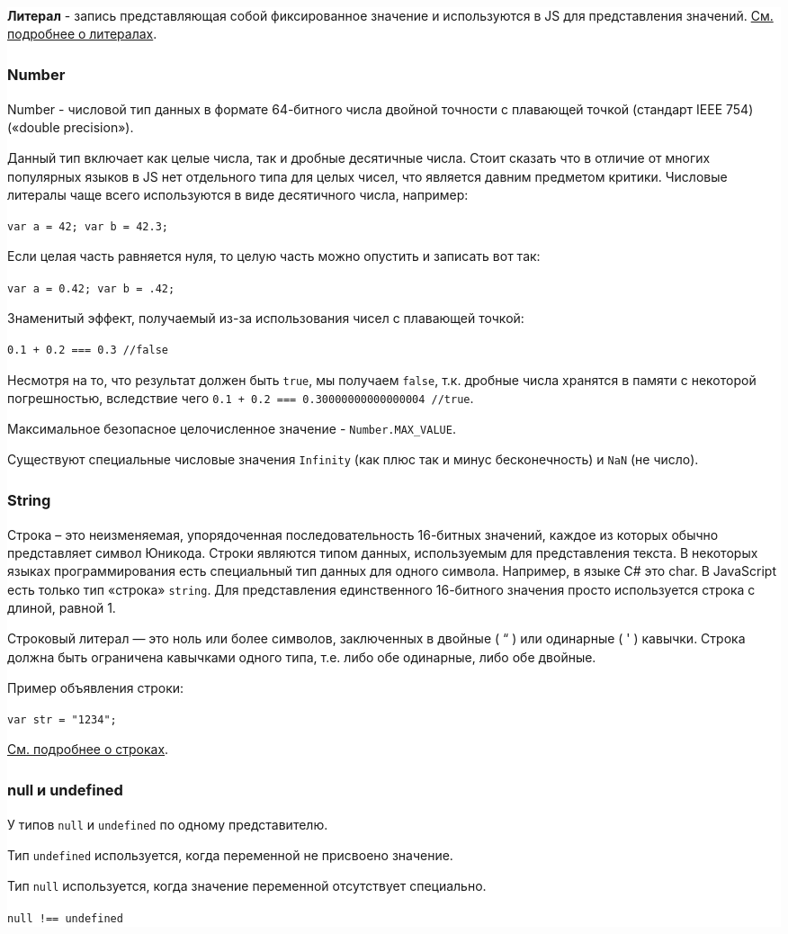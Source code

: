 **Литерал** - запись представляющая собой фиксированное значение и используются в JS для представления значений. [См. подробнее о литералах](https://developer.mozilla.org/ru/docs/Web/JavaScript/Guide/Grammar_and_types#%D0%9B%D0%B8%D1%82%D0%B5%D1%80%D0%B0%D0%BB%D1%8B).

### Number
Number - числовой тип данных в формате 64-битного числа двойной точности с плавающей точкой (стандарт IEEE 754) («double precision»).

Данный тип включает как целые числа, так и дробные десятичные числа. Стоит сказать что в отличие от многих популярных языков в JS нет отдельного типа для целых чисел, что является давним предметом критики.
Числовые литералы чаще всего используются в виде десятичного числа, например: 

`var a = 42; var b = 42.3;`

Если целая часть равняется нуля, то целую часть можно опустить и записать вот так:

`var a = 0.42; var b = .42;`

Знаменитый эффект, получаемый из-за использования чисел с плавающей точкой:

`0.1 + 0.2 === 0.3 //false`

Несмотря на то, что результат должен быть `true`, мы получаем `false`, т.к. дробные числа хранятся в памяти с некоторой погрешностью, вследствие чего `0.1 + 0.2 === 0.30000000000000004 //true`.

Максимальное безопасное целочисленное значение - `Number.MAX_VALUE`.

Существуют специальные числовые значения `Infinity` (как плюс так и минус бесконечность) и `NaN` (не число).

### String
Строка – это неизменяемая, упорядоченная последовательность 16-битных значений, каждое из которых обычно представляет символ Юникода. Строки являются типом данных, используемым для представления текста.
В некоторых языках программирования есть специальный тип данных для одного символа. Например, в языке С# это char. В JavaScript есть только тип «строка» `string`.
Для представления единственного 16-битного значения просто используется строка с длиной, равной 1.

Строковый литерал — это ноль или более символов, заключенных в двойные ( “ ) или одинарные ( ' ) кавычки. Строка должна быть ограничена кавычками одного типа, т.е. либо обе одинарные, либо обе двойные.

Пример объявления строки:

`var str = "1234";`

[См. подробнее о строках](https://learn.javascript.ru/string).

### null и undefined
У типов `null` и `undefined` по одному представителю.

Тип `undefined` используется, когда переменной не присвоено значение.

Тип `null` используется, когда значение переменной отсутствует специально.

`null !== undefined`
